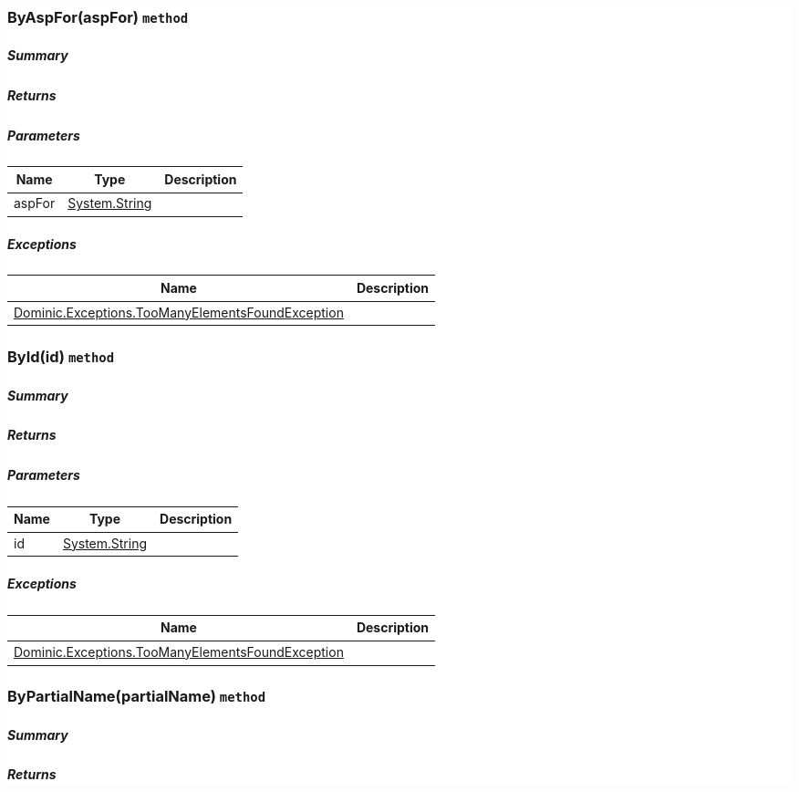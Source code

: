 <a name='M-Dominic-Getters-ISelectorSingle-ByAspFor-System-String-'></a>
### ByAspFor(aspFor) `method`

##### Summary



##### Returns



##### Parameters

| Name | Type | Description |
| ---- | ---- | ----------- |
| aspFor | [System.String](http://msdn.microsoft.com/query/dev14.query?appId=Dev14IDEF1&l=EN-US&k=k:System.String 'System.String') |  |

##### Exceptions

| Name | Description |
| ---- | ----------- |
| [Dominic.Exceptions.TooManyElementsFoundException](#T-Dominic-Exceptions-TooManyElementsFoundException 'Dominic.Exceptions.TooManyElementsFoundException') |  |

<a name='M-Dominic-Getters-ISelectorSingle-ById-System-String-'></a>
### ById(id) `method`

##### Summary



##### Returns



##### Parameters

| Name | Type | Description |
| ---- | ---- | ----------- |
| id | [System.String](http://msdn.microsoft.com/query/dev14.query?appId=Dev14IDEF1&l=EN-US&k=k:System.String 'System.String') |  |

##### Exceptions

| Name | Description |
| ---- | ----------- |
| [Dominic.Exceptions.TooManyElementsFoundException](#T-Dominic-Exceptions-TooManyElementsFoundException 'Dominic.Exceptions.TooManyElementsFoundException') |  |

<a name='M-Dominic-Getters-ISelectorSingle-ByPartialName-System-String-'></a>
### ByPartialName(partialName) `method`

##### Summary



##### Returns

